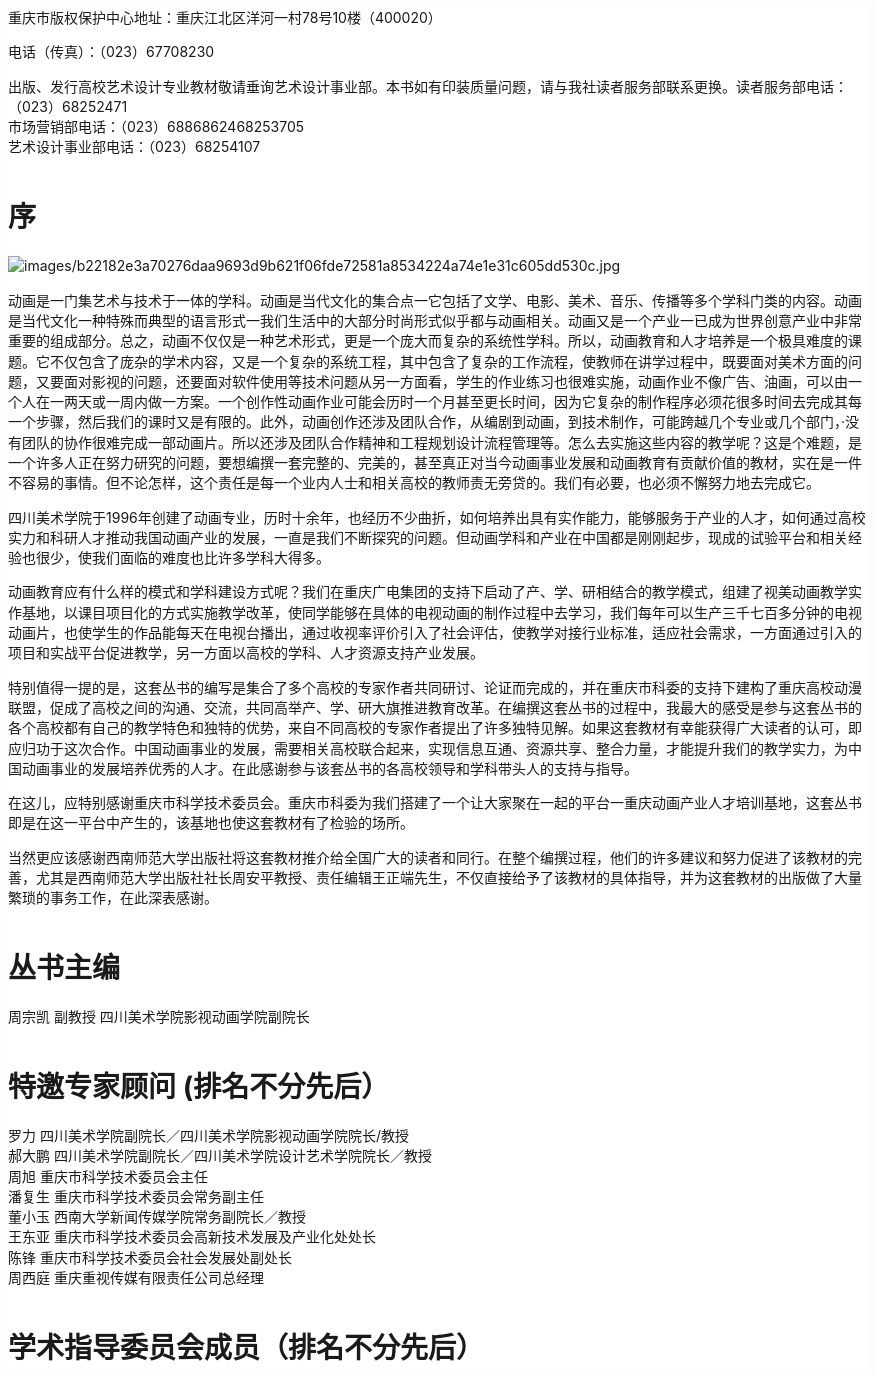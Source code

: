 重庆市版权保护中心地址：重庆江北区洋河一村78号10楼（400020）  

电话（传真）：（023）67708230  

出版、发行高校艺术设计专业教材敬请垂询艺术设计事业部。本书如有印装质量问题，请与我社读者服务部联系更换。读者服务部电话：（023）68252471  
市场营销部电话：（023）6886862468253705  
艺术设计事业部电话：（023）68254107  

# 序  

![images/b22182e3a70276daa9693d9b621f06fde72581a8534224a74e1e31c605dd530c.jpg](https://i.imgur.com/0JRC5Jf.jpeg)  

动画是一门集艺术与技术于一体的学科。动画是当代文化的集合点一它包括了文学、电影、美术、音乐、传播等多个学科门类的内容。动画是当代文化一种特殊而典型的语言形式一我们生活中的大部分时尚形式似乎都与动画相关。动画又是一个产业一已成为世界创意产业中非常重要的组成部分。总之，动画不仅仅是一种艺术形式，更是一个庞大而复杂的系统性学科。所以，动画教育和人才培养是一个极具难度的课题。它不仅包含了庞杂的学术内容，又是一个复杂的系统工程，其中包含了复杂的工作流程，使教师在讲学过程中，既要面对美术方面的问题，又要面对影视的问题，还要面对软件使用等技术问题从另一方面看，学生的作业练习也很难实施，动画作业不像广告、油画，可以由一个人在一两天或一周内做一方案。一个创作性动画作业可能会历时一个月甚至更长时间，因为它复杂的制作程序必须花很多时间去完成其每一个步骤，然后我们的课时又是有限的。此外，动画创作还涉及团队合作，从编剧到动画，到技术制作，可能跨越几个专业或几个部门，·没有团队的协作很难完成一部动画片。所以还涉及团队合作精神和工程规划设计流程管理等。怎么去实施这些内容的教学呢？这是个难题，是一个许多人正在努力研究的问题，要想编撰一套完整的、完美的，甚至真正对当今动画事业发展和动画教育有贡献价值的教材，实在是一件不容易的事情。但不论怎样，这个责任是每一个业内人士和相关高校的教师责无旁贷的。我们有必要，也必须不懈努力地去完成它。  

四川美术学院于1996年创建了动画专业，历时十余年，也经历不少曲折，如何培养出具有实作能力，能够服务于产业的人才，如何通过高校实力和科研人才推动我国动画产业的发展，一直是我们不断探究的问题。但动画学科和产业在中国都是刚刚起步，现成的试验平台和相关经验也很少，使我们面临的难度也比许多学科大得多。  

动画教育应有什么样的模式和学科建设方式呢？我们在重庆广电集团的支持下启动了产、学、研相结合的教学模式，组建了视美动画教学实作基地，以课目项目化的方式实施教学改革，使同学能够在具体的电视动画的制作过程中去学习，我们每年可以生产三千七百多分钟的电视动画片，也使学生的作品能每天在电视台播出，通过收视率评价引入了社会评估，使教学对接行业标准，适应社会需求，一方面通过引入的项目和实战平台促进教学，另一方面以高校的学科、人才资源支持产业发展。  

特别值得一提的是，这套丛书的编写是集合了多个高校的专家作者共同研讨、论证而完成的，并在重庆市科委的支持下建构了重庆高校动漫联盟，促成了高校之间的沟通、交流，共同高举产、学、研大旗推进教育改革。在编撰这套丛书的过程中，我最大的感受是参与这套丛书的各个高校都有自己的教学特色和独特的优势，来自不同高校的专家作者提出了许多独特见解。如果这套教材有幸能获得广大读者的认可，即应归功于这次合作。中国动画事业的发展，需要相关高校联合起来，实现信息互通、资源共享、整合力量，才能提升我们的教学实力，为中国动画事业的发展培养优秀的人才。在此感谢参与该套丛书的各高校领导和学科带头人的支持与指导。  

在这儿，应特别感谢重庆市科学技术委员会。重庆市科委为我们搭建了一个让大家聚在一起的平台一重庆动画产业人才培训基地，这套丛书即是在这一平台中产生的，该基地也使这套教材有了检验的场所。  

当然更应该感谢西南师范大学出版社将这套教材推介给全国广大的读者和同行。在整个编撰过程，他们的许多建议和努力促进了该教材的完善，尤其是西南师范大学出版社社长周安平教授、责任编辑王正端先生，不仅直接给予了该教材的具体指导，并为这套教材的出版做了大量繁琐的事务工作，在此深表感谢。  

# 丛书主编  

周宗凯 副教授 四川美术学院影视动画学院副院长  

# 特邀专家顾问 (排名不分先后）  

罗力 四川美术学院副院长／四川美术学院影视动画学院院长/教授  
郝大鹏 四川美术学院副院长／四川美术学院设计艺术学院院长／教授  
周旭 重庆市科学技术委员会主任  
潘复生 重庆市科学技术委员会常务副主任  
董小玉 西南大学新闻传媒学院常务副院长／教授  
王东亚 重庆市科学技术委员会高新技术发展及产业化处处长  
陈锋 重庆市科学技术委员会社会发展处副处长  
周西庭 重庆重视传媒有限责任公司总经理  

# 学术指导委员会成员（排名不分先后）  

